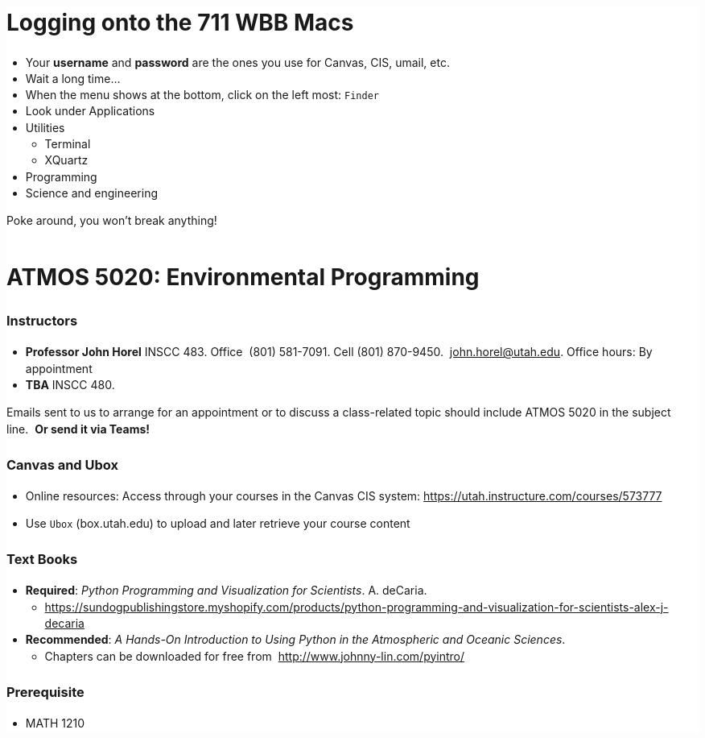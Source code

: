 
# Logging onto the 711 WBB Macs
- Your **username** and **password** are the ones you use for Canvas, CIS, umail, etc.
- Wait a long time…
- When the menu shows at the bottom, click on the left most: `Finder`
- Look under Applications
- Utilities
  - Terminal
  - XQuartz
- Programming
- Science and engineering

Poke around, you won’t break anything!

# ATMOS 5020: Environmental Programming

### Instructors
  - **Professor John Horel** INSCC 483. Office  (801) 581-7091. Cell (801) 870-9450.  john.horel@utah.edu. Office hours: By appointment
  - **TBA** INSCC 480. 

Emails sent to us to arrange for an appointment or to discuss a class-related topic should include ATMOS 5020 in the subject line.  **Or send it via Teams!**

### Canvas and Ubox

- Online resources: Access through your courses in the Canvas CIS system: https://utah.instructure.com/courses/573777

- Use `Ubox` (box.utah.edu) to upload and later retrieve your course content

### Text Books
- **Required**: _Python Programming and Visualization for Scientists_. A. deCaria.
    - https://sundogpublishingstore.myshopify.com/products/python-programming-and-visualization-for-scientists-alex-j-decaria
- **Recommended**: _A Hands-On Introduction to Using Python in the Atmospheric and Oceanic Sciences_.
    - Chapters can be downloaded for free from  http://www.johnny-lin.com/pyintro/

### Prerequisite
- MATH 1210
